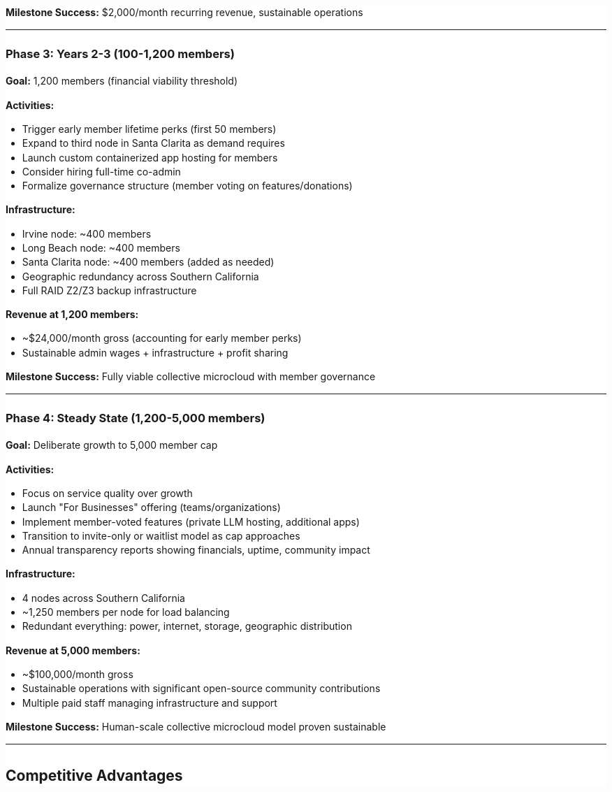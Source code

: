 **Milestone Success:** $2,000/month recurring revenue, sustainable operations

---

### Phase 3: Years 2-3 (100-1,200 members)
**Goal:** 1,200 members (financial viability threshold)

**Activities:**
- Trigger early member lifetime perks (first 50 members)
- Expand to third node in Santa Clarita as demand requires
- Launch custom containerized app hosting for members
- Consider hiring full-time co-admin
- Formalize governance structure (member voting on features/donations)

**Infrastructure:**
- Irvine node: ~400 members
- Long Beach node: ~400 members
- Santa Clarita node: ~400 members (added as needed)
- Geographic redundancy across Southern California
- Full RAID Z2/Z3 backup infrastructure

**Revenue at 1,200 members:**
- ~$24,000/month gross (accounting for early member perks)
- Sustainable admin wages + infrastructure + profit sharing

**Milestone Success:** Fully viable collective microcloud with member governance

---

### Phase 4: Steady State (1,200-5,000 members)
**Goal:** Deliberate growth to 5,000 member cap

**Activities:**
- Focus on service quality over growth
- Launch "For Businesses" offering (teams/organizations)
- Implement member-voted features (private LLM hosting, additional apps)
- Transition to invite-only or waitlist model as cap approaches
- Annual transparency reports showing financials, uptime, community impact

**Infrastructure:**
- 4 nodes across Southern California
- ~1,250 members per node for load balancing
- Redundant everything: power, internet, storage, geographic distribution

**Revenue at 5,000 members:**
- ~$100,000/month gross
- Sustainable operations with significant open-source community contributions
- Multiple paid staff managing infrastructure and support

**Milestone Success:** Human-scale collective microcloud model proven sustainable

---

## Competitive Advantages
